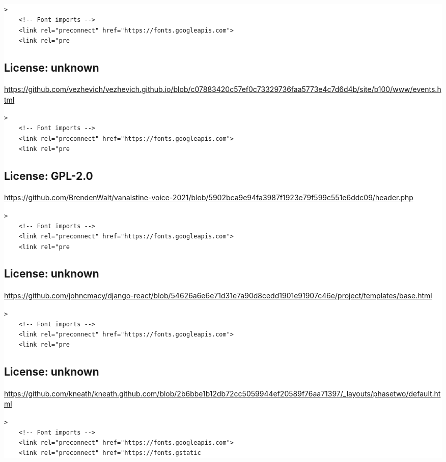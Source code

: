 ```
>
    <!-- Font imports -->
    <link rel="preconnect" href="https://fonts.googleapis.com">
    <link rel="pre
```


## License: unknown
https://github.com/vezhevich/vezhevich.github.io/blob/c07883420c57ef0c73329736faa5773e4c7d6d4b/site/b100/www/events.html

```
>
    <!-- Font imports -->
    <link rel="preconnect" href="https://fonts.googleapis.com">
    <link rel="pre
```


## License: GPL-2.0
https://github.com/BrendenWalt/vanalstine-voice-2021/blob/5902bca9e94fa3987f1923e79f599c551e6ddc09/header.php

```
>
    <!-- Font imports -->
    <link rel="preconnect" href="https://fonts.googleapis.com">
    <link rel="pre
```


## License: unknown
https://github.com/johncmacy/django-react/blob/54626a6e6e71d31e7a90d8cedd1901e91907c46e/project/templates/base.html

```
>
    <!-- Font imports -->
    <link rel="preconnect" href="https://fonts.googleapis.com">
    <link rel="pre
```


## License: unknown
https://github.com/kneath/kneath.github.com/blob/2b6bbe1b12db72cc5059944ef20589f76aa71397/_layouts/phasetwo/default.html

```
>
    <!-- Font imports -->
    <link rel="preconnect" href="https://fonts.googleapis.com">
    <link rel="preconnect" href="https://fonts.gstatic
```
